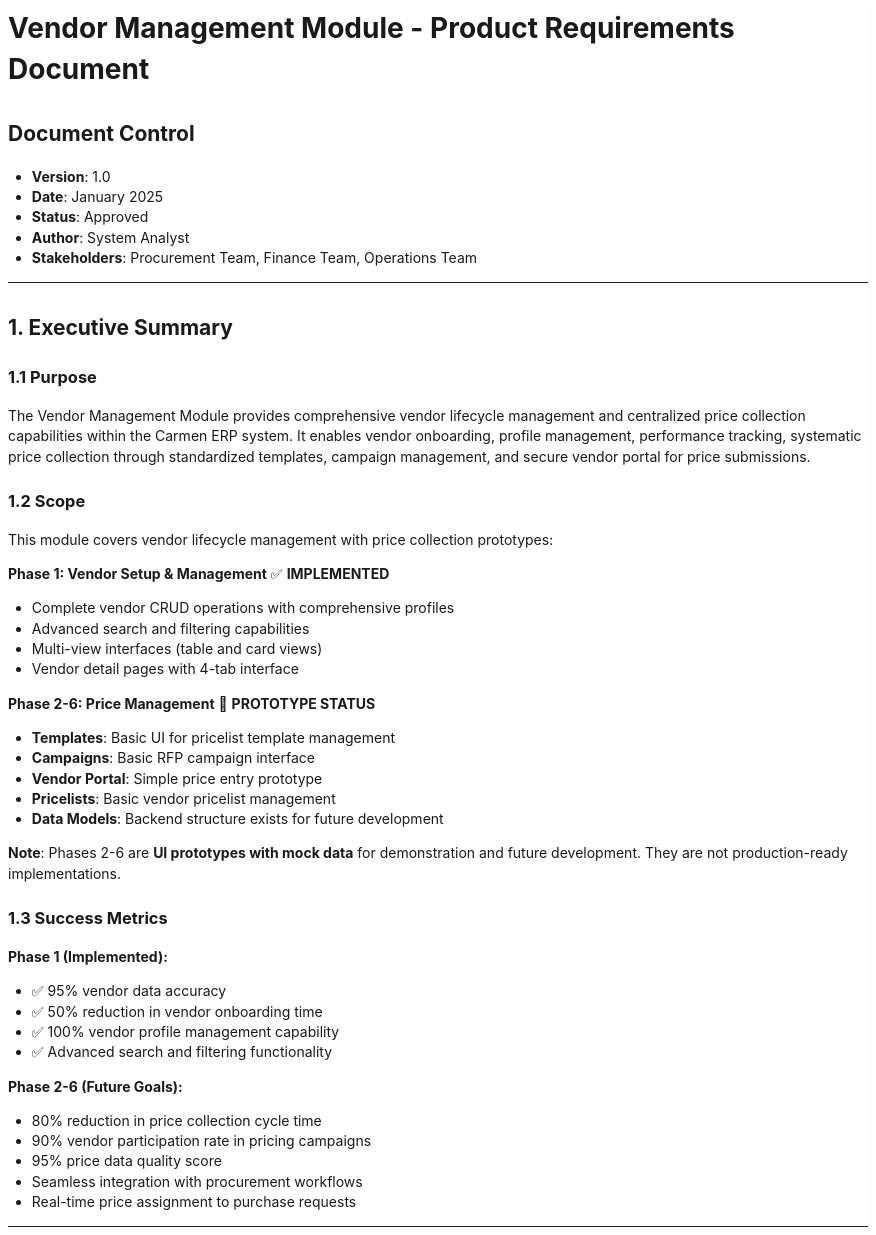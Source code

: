 # Vendor Management Module - Product Requirements Document

## Document Control
- **Version**: 1.0
- **Date**: January 2025
- **Status**: Approved
- **Author**: System Analyst
- **Stakeholders**: Procurement Team, Finance Team, Operations Team

---

## 1. Executive Summary

### 1.1 Purpose
The Vendor Management Module provides comprehensive vendor lifecycle management and centralized price collection capabilities within the Carmen ERP system. It enables vendor onboarding, profile management, performance tracking, systematic price collection through standardized templates, campaign management, and secure vendor portal for price submissions.

### 1.2 Scope
This module covers vendor lifecycle management with price collection prototypes:

**Phase 1: Vendor Setup & Management** ✅ **IMPLEMENTED**
- Complete vendor CRUD operations with comprehensive profiles
- Advanced search and filtering capabilities
- Multi-view interfaces (table and card views)
- Vendor detail pages with 4-tab interface

**Phase 2-6: Price Management** 🚧 **PROTOTYPE STATUS**
- **Templates**: Basic UI for pricelist template management
- **Campaigns**: Basic RFP campaign interface  
- **Vendor Portal**: Simple price entry prototype
- **Pricelists**: Basic vendor pricelist management
- **Data Models**: Backend structure exists for future development

**Note**: Phases 2-6 are **UI prototypes with mock data** for demonstration and future development. They are not production-ready implementations.

### 1.3 Success Metrics

**Phase 1 (Implemented):**
- ✅ 95% vendor data accuracy
- ✅ 50% reduction in vendor onboarding time
- ✅ 100% vendor profile management capability
- ✅ Advanced search and filtering functionality

**Phase 2-6 (Future Goals):**
- 80% reduction in price collection cycle time
- 90% vendor participation rate in pricing campaigns
- 95% price data quality score
- Seamless integration with procurement workflows
- Real-time price assignment to purchase requests

---
